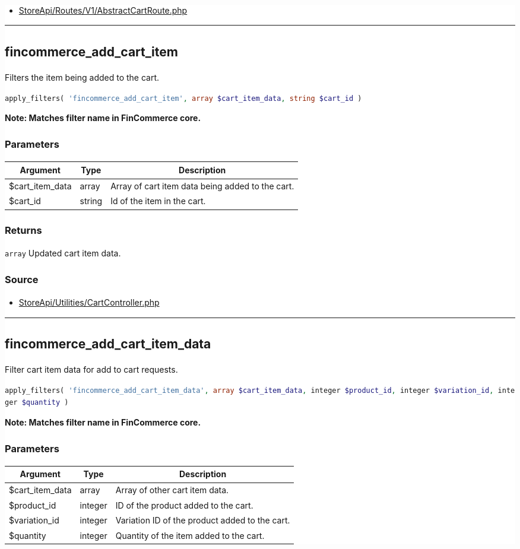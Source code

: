
- [StoreApi/Routes/V1/AbstractCartRoute.php](../../../../../fincommerce/src/StoreApi/Routes/V1/AbstractCartRoute.php)

---

## fincommerce_add_cart_item


Filters the item being added to the cart.

```php
apply_filters( 'fincommerce_add_cart_item', array $cart_item_data, string $cart_id )
```


**Note: Matches filter name in FinCommerce core.**

### Parameters

| Argument | Type | Description |
| -------- | ---- | ----------- |
| $cart_item_data | array | Array of cart item data being added to the cart. |
| $cart_id | string | Id of the item in the cart. |

### Returns


`array` Updated cart item data.

### Source


- [StoreApi/Utilities/CartController.php](../../../../../fincommerce/src/StoreApi/Utilities/CartController.php)

---

## fincommerce_add_cart_item_data


Filter cart item data for add to cart requests.

```php
apply_filters( 'fincommerce_add_cart_item_data', array $cart_item_data, integer $product_id, integer $variation_id, integer $quantity )
```


**Note: Matches filter name in FinCommerce core.**

### Parameters

| Argument | Type | Description |
| -------- | ---- | ----------- |
| $cart_item_data | array | Array of other cart item data. |
| $product_id | integer | ID of the product added to the cart. |
| $variation_id | integer | Variation ID of the product added to the cart. |
| $quantity | integer | Quantity of the item added to the cart. |
